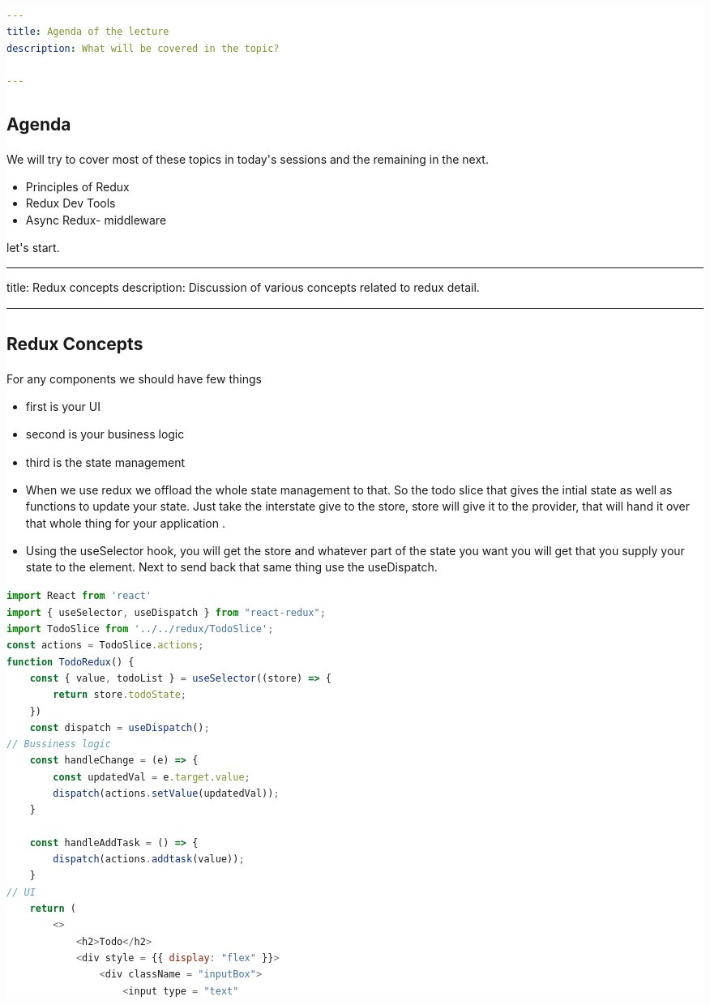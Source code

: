 ```yaml
---
title: Agenda of the lecture
description: What will be covered in the topic?

---
```


## Agenda

We will try to cover most of these topics in today's sessions and the remaining in the next.
- Principles of Redux
- Redux Dev Tools
- Async Redux- middleware



let's start.

---
title: Redux concepts
description: Discussion of  various concepts related to redux  detail.

---

## Redux Concepts

For any components we should have few things 
- first is your UI
- second is your business logic
- third is the state management

- When we use redux we offload the whole state management to that. So the todo slice that gives the intial state as well as functions to update your state. Just take the interstate give to the store, store will give it to the provider, that will hand it over that whole thing for your application . 

- Using the useSelector hook, you will get the store and whatever part of the state you want you will get that you supply your state to the element. Next to send back that same thing use the useDispatch.

```javascript
import React from 'react'
import { useSelector, useDispatch } from "react-redux";
import TodoSlice from '../../redux/TodoSlice';
const actions = TodoSlice.actions;
function TodoRedux() {
    const { value, todoList } = useSelector((store) => {
        return store.todoState;
    })
    const dispatch = useDispatch();
// Bussiness logic
    const handleChange = (e) => {
        const updatedVal = e.target.value;
        dispatch(actions.setValue(updatedVal));
    }

    const handleAddTask = () => {
        dispatch(actions.addtask(value));
    }
// UI
    return (
        <>
            <h2>Todo</h2>
            <div style = {{ display: "flex" }}>
                <div className = "inputBox">
                    <input type = "text"
```